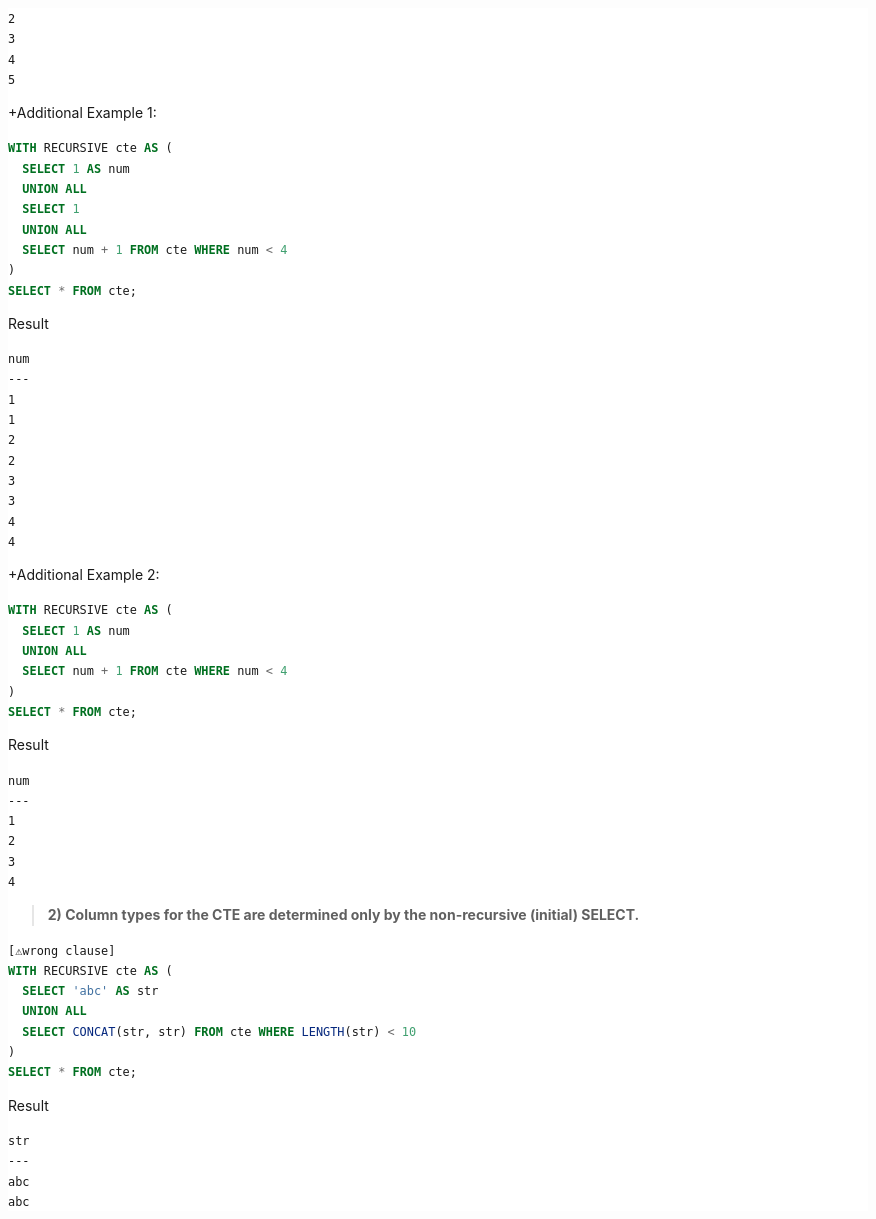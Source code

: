 ```
2
3
4
5
```

+Additional Example 1:
```sql
WITH RECURSIVE cte AS (
  SELECT 1 AS num
  UNION ALL
  SELECT 1
  UNION ALL
  SELECT num + 1 FROM cte WHERE num < 4
)
SELECT * FROM cte;
```
Result
```
num
---
1
1
2
2
3
3
4
4
```

+Additional Example 2:
```sql
WITH RECURSIVE cte AS (
  SELECT 1 AS num
  UNION ALL
  SELECT num + 1 FROM cte WHERE num < 4
)
SELECT * FROM cte;
```
Result
```
num
---
1
2
3
4
```


> **2) Column types for the CTE are determined only by the non-recursive (initial) SELECT.**
```sql
[⚠️wrong clause]
WITH RECURSIVE cte AS (
  SELECT 'abc' AS str
  UNION ALL
  SELECT CONCAT(str, str) FROM cte WHERE LENGTH(str) < 10
)
SELECT * FROM cte;
```
Result
```
str
---
abc
abc
```